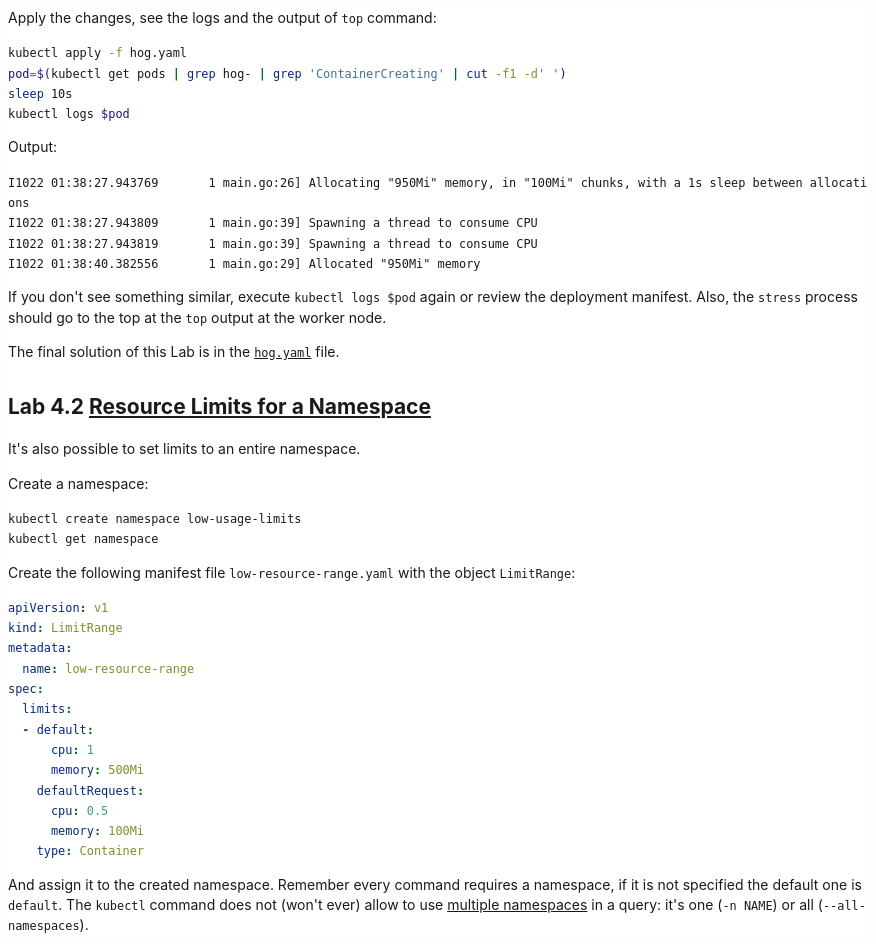 Apply the changes, see the logs and the output of `top` command:

```bash
kubectl apply -f hog.yaml
pod=$(kubectl get pods | grep hog- | grep 'ContainerCreating' | cut -f1 -d' ')
sleep 10s
kubectl logs $pod
```

Output:

```
I1022 01:38:27.943769       1 main.go:26] Allocating "950Mi" memory, in "100Mi" chunks, with a 1s sleep between allocations
I1022 01:38:27.943809       1 main.go:39] Spawning a thread to consume CPU
I1022 01:38:27.943819       1 main.go:39] Spawning a thread to consume CPU
I1022 01:38:40.382556       1 main.go:29] Allocated "950Mi" memory
```

If you don't see something similar, execute `kubectl logs $pod` again or review the deployment manifest. Also, the `stress` process should go to the top at the `top` output at the worker node.

The final solution of this Lab is in the [`hog.yaml`](Lab_04/hog.yaml) file. 

## Lab 4.2 [Resource Limits for a Namespace](https://lms.quickstart.com/custom/858487/LAB_4.2.pdf)

It's also possible to set limits to an entire namespace. 

Create a namespace:

```bash
kubectl create namespace low-usage-limits
kubectl get namespace
```

Create the following manifest file `low-resource-range.yaml` with the object `LimitRange`:

```yaml
apiVersion: v1
kind: LimitRange
metadata:
  name: low-resource-range
spec:
  limits:
  - default:
      cpu: 1
      memory: 500Mi
    defaultRequest:
      cpu: 0.5
      memory: 100Mi
    type: Container
```

And assign it to the created namespace. Remember every command requires a namespace, if it is not specified the default one is `default`. The `kubectl` command does not (won't ever) allow to use [multiple namespaces](https://github.com/kubernetes/kubernetes/issues/52326) in a query: it's one (`-n NAME`) or all (`--all-namespaces`). 
